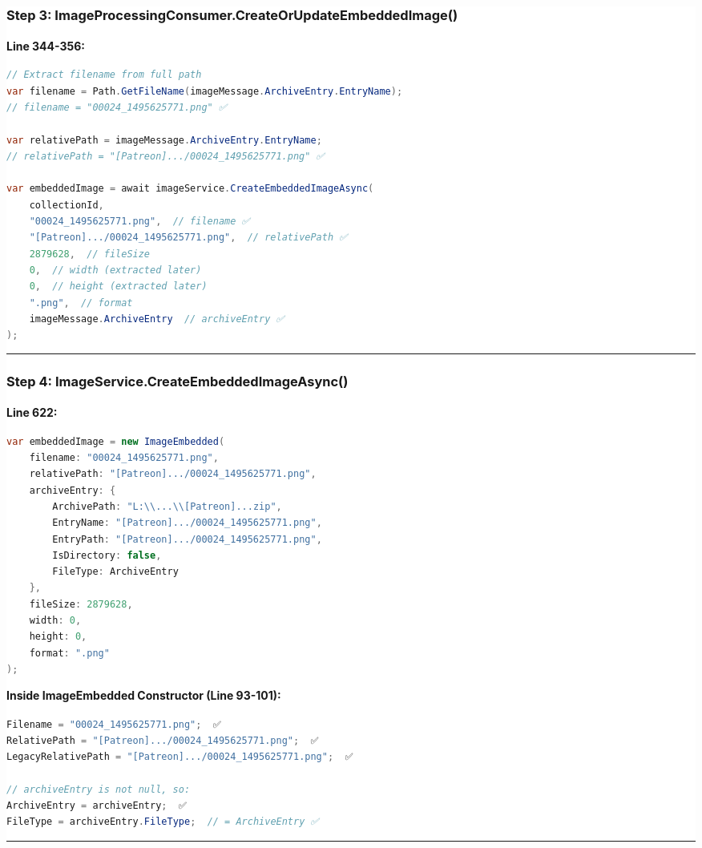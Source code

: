 ### Step 3: ImageProcessingConsumer.CreateOrUpdateEmbeddedImage()

**Line 344-356:**
```csharp
// Extract filename from full path
var filename = Path.GetFileName(imageMessage.ArchiveEntry.EntryName);
// filename = "00024_1495625771.png" ✅

var relativePath = imageMessage.ArchiveEntry.EntryName;
// relativePath = "[Patreon].../00024_1495625771.png" ✅

var embeddedImage = await imageService.CreateEmbeddedImageAsync(
    collectionId,
    "00024_1495625771.png",  // filename ✅
    "[Patreon].../00024_1495625771.png",  // relativePath ✅
    2879628,  // fileSize
    0,  // width (extracted later)
    0,  // height (extracted later)
    ".png",  // format
    imageMessage.ArchiveEntry  // archiveEntry ✅
);
```

---

### Step 4: ImageService.CreateEmbeddedImageAsync()

**Line 622:**
```csharp
var embeddedImage = new ImageEmbedded(
    filename: "00024_1495625771.png",
    relativePath: "[Patreon].../00024_1495625771.png",
    archiveEntry: {
        ArchivePath: "L:\\...\\[Patreon]...zip",
        EntryName: "[Patreon].../00024_1495625771.png",
        EntryPath: "[Patreon].../00024_1495625771.png",
        IsDirectory: false,
        FileType: ArchiveEntry
    },
    fileSize: 2879628,
    width: 0,
    height: 0,
    format: ".png"
);
```

**Inside ImageEmbedded Constructor (Line 93-101):**
```csharp
Filename = "00024_1495625771.png";  ✅
RelativePath = "[Patreon].../00024_1495625771.png";  ✅
LegacyRelativePath = "[Patreon].../00024_1495625771.png";  ✅

// archiveEntry is not null, so:
ArchiveEntry = archiveEntry;  ✅
FileType = archiveEntry.FileType;  // = ArchiveEntry ✅
```

---